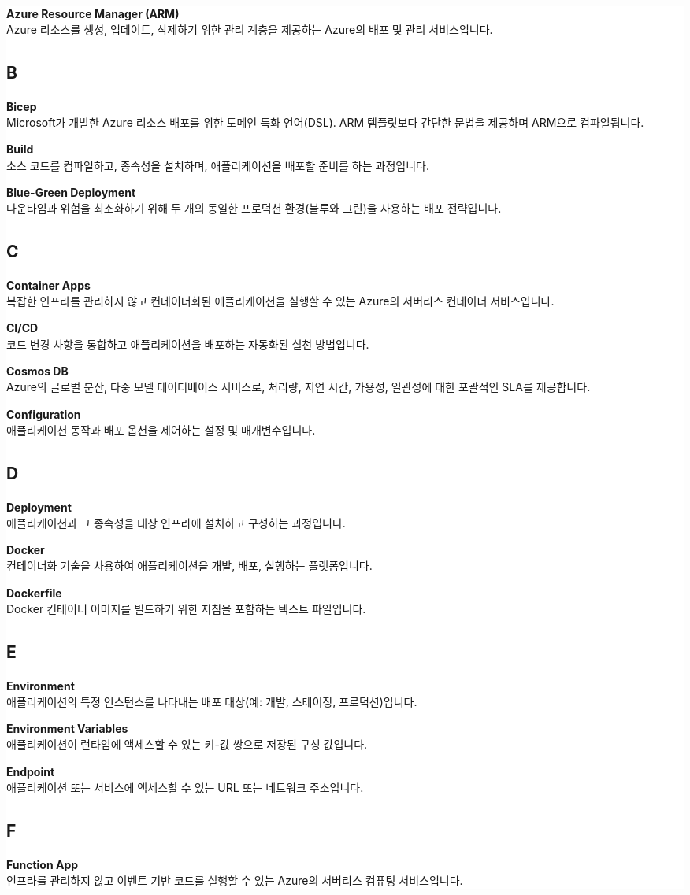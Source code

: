 **Azure Resource Manager (ARM)**  
Azure 리소스를 생성, 업데이트, 삭제하기 위한 관리 계층을 제공하는 Azure의 배포 및 관리 서비스입니다.

## B

**Bicep**  
Microsoft가 개발한 Azure 리소스 배포를 위한 도메인 특화 언어(DSL). ARM 템플릿보다 간단한 문법을 제공하며 ARM으로 컴파일됩니다.

**Build**  
소스 코드를 컴파일하고, 종속성을 설치하며, 애플리케이션을 배포할 준비를 하는 과정입니다.

**Blue-Green Deployment**  
다운타임과 위험을 최소화하기 위해 두 개의 동일한 프로덕션 환경(블루와 그린)을 사용하는 배포 전략입니다.

## C

**Container Apps**  
복잡한 인프라를 관리하지 않고 컨테이너화된 애플리케이션을 실행할 수 있는 Azure의 서버리스 컨테이너 서비스입니다.

**CI/CD**  
코드 변경 사항을 통합하고 애플리케이션을 배포하는 자동화된 실천 방법입니다.

**Cosmos DB**  
Azure의 글로벌 분산, 다중 모델 데이터베이스 서비스로, 처리량, 지연 시간, 가용성, 일관성에 대한 포괄적인 SLA를 제공합니다.

**Configuration**  
애플리케이션 동작과 배포 옵션을 제어하는 설정 및 매개변수입니다.

## D

**Deployment**  
애플리케이션과 그 종속성을 대상 인프라에 설치하고 구성하는 과정입니다.

**Docker**  
컨테이너화 기술을 사용하여 애플리케이션을 개발, 배포, 실행하는 플랫폼입니다.

**Dockerfile**  
Docker 컨테이너 이미지를 빌드하기 위한 지침을 포함하는 텍스트 파일입니다.

## E

**Environment**  
애플리케이션의 특정 인스턴스를 나타내는 배포 대상(예: 개발, 스테이징, 프로덕션)입니다.

**Environment Variables**  
애플리케이션이 런타임에 액세스할 수 있는 키-값 쌍으로 저장된 구성 값입니다.

**Endpoint**  
애플리케이션 또는 서비스에 액세스할 수 있는 URL 또는 네트워크 주소입니다.

## F

**Function App**  
인프라를 관리하지 않고 이벤트 기반 코드를 실행할 수 있는 Azure의 서버리스 컴퓨팅 서비스입니다.

